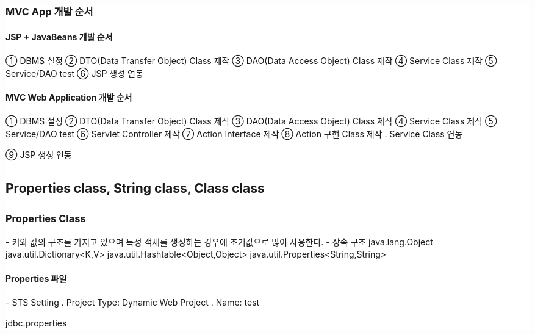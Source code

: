 



### MVC App 개발 순서

#### JSP + JavaBeans 개발 순서 



① DBMS 설정 
② DTO(Data Transfer Object) Class 제작 
③ DAO(Data Access Object) Class 제작 
④ Service Class 제작 
⑤ Service/DAO test 
⑥ JSP 생성 연동 



#### MVC Web Application 개발 순서 

① DBMS 설정 
② DTO(Data Transfer Object) Class 제작 
③ DAO(Data Access Object) Class 제작 
④ Service Class 제작 
⑤ Service/DAO test 
⑥ Servlet Controller 제작 
⑦ Action Interface 제작 
⑧ Action 구현 Class 제작 
    . Service Class 연동 

⑨ JSP 생성 연동 





## Properties class, String class, Class class

### Properties Class

 \- 키와 값의 구조를 가지고 있으며 특정 객체를 생성하는 경우에 초기값으로 많이 
  사용한다. 
 \- 상속 구조 
java.lang.Object 
  java.util.Dictionary<K,V> 
    java.util.Hashtable<Object,Object> 
      java.util.Properties<String,String> 



#### Properties 파일

\- STS Setting 
  . Project Type: Dynamic Web Project 
  .       Name: test



jdbc.properties
